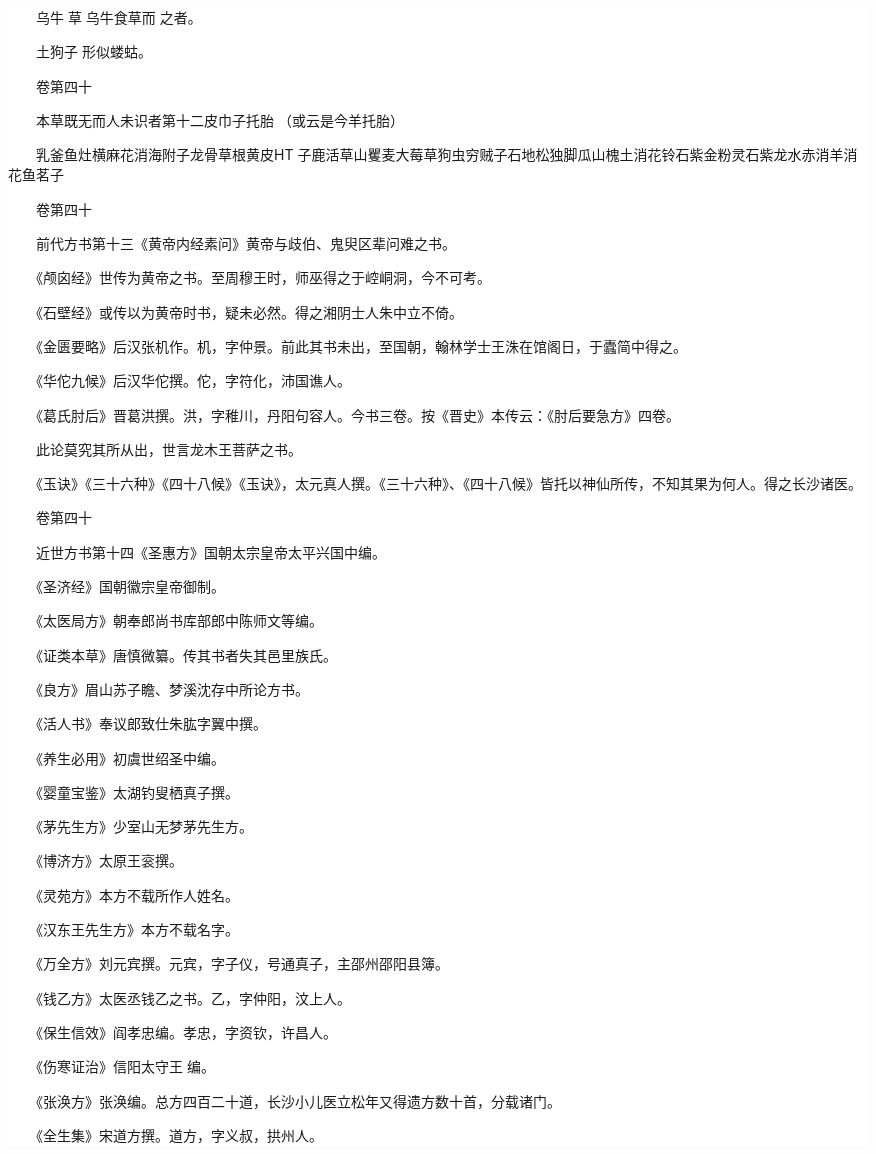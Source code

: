 　　乌牛 草 乌牛食草而 之者。

　　土狗子 形似蝼蛄。

　　卷第四十

　　本草既无而人未识者第十二皮巾子托胎 （或云是今羊托胎）

　　乳釜鱼灶横麻花消海附子龙骨草根黄皮HT 子鹿活草山矍麦大莓草狗虫穷贼子石地松独脚瓜山槐土消花铃石紫金粉灵石紫龙水赤消羊消花鱼茗子

　　卷第四十

　　前代方书第十三《黄帝内经素问》黄帝与歧伯、鬼臾区辈问难之书。

　　《颅囟经》世传为黄帝之书。至周穆王时，师巫得之于崆峒洞，今不可考。

　　《石壁经》或传以为黄帝时书，疑未必然。得之湘阴士人朱中立不倚。

　　《金匮要略》后汉张机作。机，字仲景。前此其书未出，至国朝，翰林学士王洙在馆阁日，于蠹简中得之。

　　《华佗九候》后汉华佗撰。佗，字符化，沛国谯人。

　　《葛氏肘后》晋葛洪撰。洪，字稚川，丹阳句容人。今书三卷。按《晋史》本传云：《肘后要急方》四卷。

　　此论莫究其所从出，世言龙木王菩萨之书。

　　《玉诀》《三十六种》《四十八候》《玉诀》，太元真人撰。《三十六种》、《四十八候》皆托以神仙所传，不知其果为何人。得之长沙诸医。

　　卷第四十

　　近世方书第十四《圣惠方》国朝太宗皇帝太平兴国中编。

　　《圣济经》国朝徽宗皇帝御制。

　　《太医局方》朝奉郎尚书库部郎中陈师文等编。

　　《证类本草》唐慎微纂。传其书者失其邑里族氏。

　　《良方》眉山苏子瞻、梦溪沈存中所论方书。

　　《活人书》奉议郎致仕朱肱字翼中撰。

　　《养生必用》初虞世绍圣中编。

　　《婴童宝鉴》太湖钓叟栖真子撰。

　　《茅先生方》少室山无梦茅先生方。

　　《博济方》太原王衮撰。

　　《灵苑方》本方不载所作人姓名。

　　《汉东王先生方》本方不载名字。

　　《万全方》刘元宾撰。元宾，字子仪，号通真子，主邵州邵阳县簿。

　　《钱乙方》太医丞钱乙之书。乙，字仲阳，汶上人。

　　《保生信效》阎孝忠编。孝忠，字资钦，许昌人。

　　《伤寒证治》信阳太守王 编。

　　《张涣方》张涣编。总方四百二十道，长沙小儿医立松年又得遗方数十首，分载诸门。

　　《全生集》宋道方撰。道方，字义叔，拱州人。
